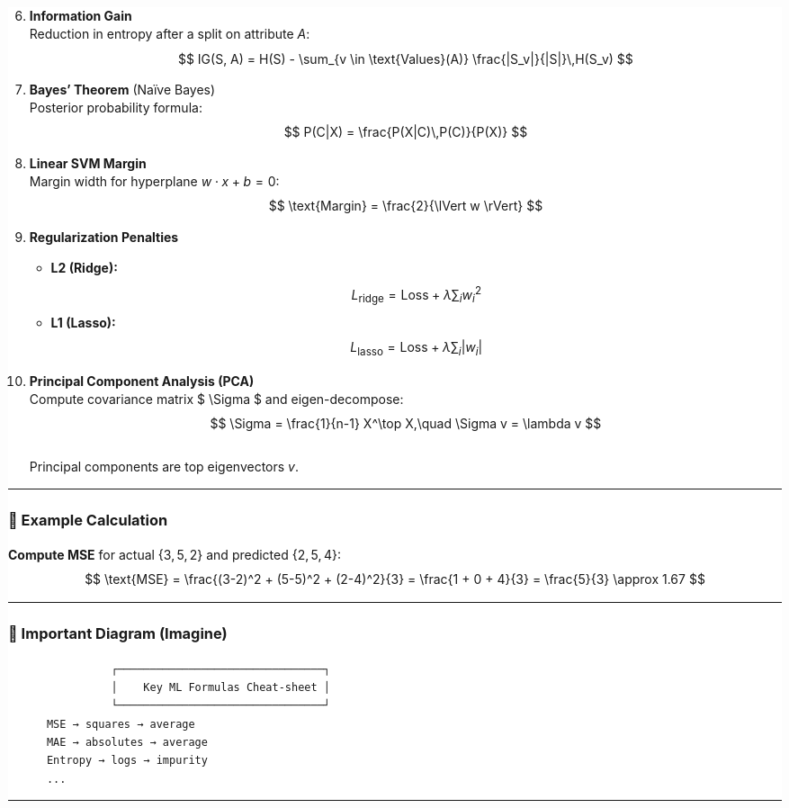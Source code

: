 6. **Information Gain**  
   Reduction in entropy after a split on attribute $A$:  
   $$
   IG(S, A) = H(S) - \sum_{v \in \text{Values}(A)} \frac{|S_v|}{|S|}\,H(S_v)
   $$

7. **Bayes’ Theorem** (Naïve Bayes)  
   Posterior probability formula:  
   $$
   P(C|X) = \frac{P(X|C)\,P(C)}{P(X)}
   $$

8. **Linear SVM Margin**  
   Margin width for hyperplane $w \cdot x + b = 0$:  
   $$
   \text{Margin} = \frac{2}{\lVert w \rVert}
   $$

9. **Regularization Penalties**  
   - **L2 (Ridge):**  
     $$
     L_{\text{ridge}} = \text{Loss} + \lambda \sum_{i} w_i^2
     $$  
   - **L1 (Lasso):**  
     $$
     L_{\text{lasso}} = \text{Loss} + \lambda \sum_{i} |w_i|
     $$

10. **Principal Component Analysis (PCA)**  
    Compute covariance matrix $ \Sigma $ and eigen-decompose:  
    $$
    \Sigma = \frac{1}{n-1} X^\top X,\quad \Sigma v = \lambda v
    $$  
    Principal components are top eigenvectors $v$.


---

### 🔹 Example Calculation

**Compute MSE** for actual $\{3, 5, 2\}$ and predicted $\{2, 5, 4\}$:  
$$
\text{MSE} = \frac{(3-2)^2 + (5-5)^2 + (2-4)^2}{3}
= \frac{1 + 0 + 4}{3} = \frac{5}{3} \approx 1.67
$$


---

### 🔹 Important Diagram (Imagine)
```
                ┌────────────────────────────────┐
                │    Key ML Formulas Cheat-sheet │
                └────────────────────────────────┘
      MSE → squares → average
      MAE → absolutes → average
      Entropy → logs → impurity
      ...
```

---
